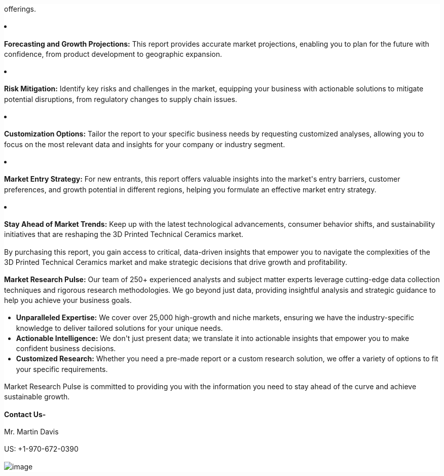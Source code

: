 offerings.</p></li><li><p><strong>Forecasting and Growth Projections:</strong> This report provides accurate market projections, enabling you to plan for the future with confidence, from product development to geographic expansion.</p></li><li><p><strong>Risk Mitigation:</strong> Identify key risks and challenges in the market, equipping your business with actionable solutions to mitigate potential disruptions, from regulatory changes to supply chain issues.</p></li><li><p><strong>Customization Options:</strong> Tailor the report to your specific business needs by requesting customized analyses, allowing you to focus on the most relevant data and insights for your company or industry segment.</p></li><li><p><strong>Market Entry Strategy:</strong> For new entrants, this report offers valuable insights into the market's entry barriers, customer preferences, and growth potential in different regions, helping you formulate an effective market entry strategy.</p></li><li><p><strong>Stay Ahead of Market Trends:</strong> Keep up with the latest technological advancements, consumer behavior shifts, and sustainability initiatives that are reshaping the 3D Printed Technical Ceramics market.</p></li></ol><p>By purchasing this report, you gain access to critical, data-driven insights that empower you to navigate the complexities of the 3D Printed Technical Ceramics market and make strategic decisions that drive growth and profitability.</p><p><strong>Market Research Pulse:</strong>&nbsp;Our team of 250+ experienced analysts and subject matter experts leverage cutting-edge data collection techniques and rigorous research methodologies. We go beyond just data, providing insightful analysis and strategic guidance to help you achieve your business goals.</p><ul><li><strong>Unparalleled Expertise:</strong>&nbsp;We cover over 25,000 high-growth and niche markets, ensuring we have the industry-specific knowledge to deliver tailored solutions for your unique needs.</li><li><strong>Actionable Intelligence:</strong>&nbsp;We don't just present data; we translate it into actionable insights that empower you to make confident business decisions.</li><li><strong>Customized Research:</strong>&nbsp;Whether you need a pre-made report or a custom research solution, we offer a variety of options to fit your specific requirements.</li></ul><p>Market Research Pulse is committed to providing you with the information you need to stay ahead of the curve and achieve sustainable growth.</p><p><strong>Contact Us-</strong></p><p>Mr. Martin Davis</p><p>US: +1-970-672-0390</p>
![image](https://github.com/user-attachments/assets/9b74b889-3679-41c3-8577-f47a4f333472)
